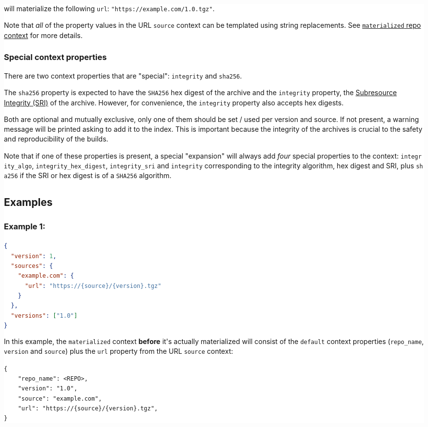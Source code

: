 will materialize the following `url`: `"https://example.com/1.0.tgz"`.

Note that *all* of the property values in the URL `source` context can be
templated using string replacements. See [`materialized` repo context] for more
details.


### Special context properties

There are two context properties that are "special": `integrity` and `sha256`.

The `sha256` property is expected to have the `SHA256` hex digest of the
archive and the `integrity` property, the [Subresource Integrity (SRI)] of the
archive. However, for convenience, the `integrity` property also accepts hex
digests.

Both are optional and mutually exclusive, only one of them should be set / used
per version and source. If not present, a warning message will be printed
asking to add it to the index. This is important because the integrity of the
archives is crucial to the safety and reproducibility of the builds.

Note that if one of these properties is present, a special "expansion" will
always add *four* special properties to the context: `integrity_algo`,
`integrity_hex_digest`, `integrity_sri` and `integrity` corresponding to the
integrity algorithm, hex digest and SRI, plus `sha256` if the SRI or hex digest
is of a `SHA256` algorithm.

## Examples

### Example 1:

```json
{
  "version": 1,
  "sources": {
    "example.com": {
      "url": "https://{source}/{version}.tgz"
    }
  },
  "versions": ["1.0"]
}
```

In this example, the `materialized` context **before** it's actually
materialized will consist of the `default` context properties (`repo_name`,
`version` and `source`) plus the `url` property from the URL `source` context:
```starlark
{
    "repo_name": <REPO>,
    "version": "1.0",
    "source": "example.com",
    "url": "https://{source}/{version}.tgz",
}
```


[`materialized` repo context]: #materialized-repo-context
[`default` context]: #default-context
[`version` context]: #version-context
[URL `source` context]: #url-source-context
[Special context properties]: #special-context-properties
[Subresource Integrity (SRI)]: https://w3c.github.io/webappsec-subresource-integrity/